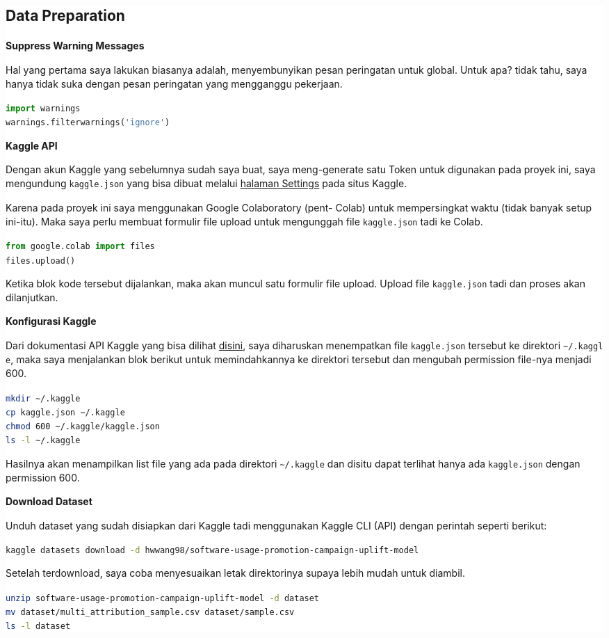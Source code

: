 ## Data Preparation

**Suppress Warning Messages**

Hal yang pertama saya lakukan biasanya adalah, menyembunyikan pesan peringatan untuk global. Untuk apa? tidak tahu, saya hanya tidak suka dengan pesan peringatan yang mengganggu pekerjaan.

```py
import warnings
warnings.filterwarnings('ignore')
```

**Kaggle API**

Dengan akun Kaggle yang sebelumnya sudah saya buat, saya meng-generate satu Token untuk digunakan pada proyek ini, saya mengundung `kaggle.json` yang bisa dibuat melalui [halaman Settings](https://www.kaggle.com/settings) pada situs Kaggle.

Karena pada proyek ini saya menggunakan Google Colaboratory (pent- Colab) untuk mempersingkat waktu (tidak banyak setup ini-itu). Maka saya perlu membuat formulir file upload untuk mengunggah file `kaggle.json` tadi ke Colab.

```py
from google.colab import files
files.upload()
```

Ketika blok kode tersebut dijalankan, maka akan muncul satu formulir file upload. Upload file `kaggle.json` tadi dan proses akan dilanjutkan.

**Konfigurasi Kaggle**

Dari dokumentasi API Kaggle yang bisa dilihat [disini](https://www.kaggle.com/docs/api#getting-started-installation-&-authentication), saya diharuskan menempatkan file `kaggle.json` tersebut ke direktori `~/.kaggle`, maka saya menjalankan blok berikut untuk memindahkannya ke direktori tersebut dan mengubah permission file-nya menjadi 600.

```bash
mkdir ~/.kaggle
cp kaggle.json ~/.kaggle
chmod 600 ~/.kaggle/kaggle.json
ls -l ~/.kaggle
```

Hasilnya akan menampilkan list file yang ada pada direktori `~/.kaggle` dan disitu dapat terlihat hanya ada `kaggle.json` dengan permission 600.

**Download Dataset**

Unduh dataset yang sudah disiapkan dari Kaggle tadi menggunakan Kaggle CLI (API) dengan perintah seperti berikut:

```bash
kaggle datasets download -d hwwang98/software-usage-promotion-campaign-uplift-model
```

Setelah terdownload, saya coba menyesuaikan letak direktorinya supaya lebih mudah untuk diambil.

```bash
unzip software-usage-promotion-campaign-uplift-model -d dataset
mv dataset/multi_attribution_sample.csv dataset/sample.csv
ls -l dataset
```

